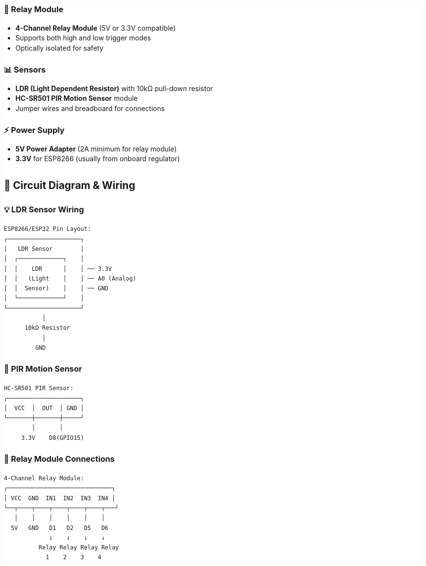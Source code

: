### 🔌 Relay Module
- **4-Channel Relay Module** (5V or 3.3V compatible)
- Supports both high and low trigger modes
- Optically isolated for safety

### 📊 Sensors
- **LDR (Light Dependent Resistor)** with 10kΩ pull-down resistor
- **HC-SR501 PIR Motion Sensor** module
- Jumper wires and breadboard for connections

### ⚡ Power Supply
- **5V Power Adapter** (2A minimum for relay module)
- **3.3V** for ESP8266 (usually from onboard regulator)

## 🔧 Circuit Diagram & Wiring

### 💡 LDR Sensor Wiring
```
ESP8266/ESP32 Pin Layout:
┌─────────────────────┐
│   LDR Sensor        │
│  ┌─────────────┐    │
│  │    LDR      │    │ ── 3.3V
│  │   (Light    │    │ ── A0 (Analog)
│  │  Sensor)    │    │ ── GND
│  └─────────────┘    │
└─────────────────────┘
           │
      10kΩ Resistor
           │
         GND
```

### 🚶 PIR Motion Sensor
```
HC-SR501 PIR Sensor:
┌─────────────────────┐
│  VCC  │  OUT  │ GND │
└───────┼───────┼─────┘
        │       │
     3.3V    D8(GPIO15)
```

### 🔌 Relay Module Connections
```
4-Channel Relay Module:
┌──────────────────────────────┐
│ VCC  GND  IN1  IN2  IN3  IN4 │
└──┬────┬────┬────┬────┬────┬───┘
   │    │    │    │    │    │
  5V   GND   D1   D2   D5   D6
             ↓    ↓    ↓    ↓
          Relay Relay Relay Relay
            1    2    3    4
```
